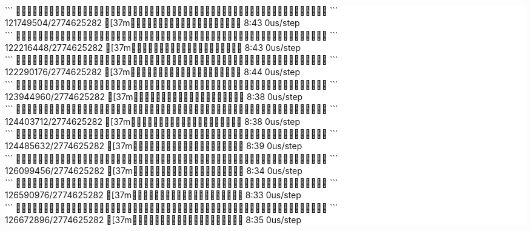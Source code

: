 <div class="k-default-codeblock">
```

```
</div>
  121749504/2774625282 [37m━━━━━━━━━━━━━━━━━━━━  8:43 0us/step

<div class="k-default-codeblock">
```

```
</div>
  122216448/2774625282 [37m━━━━━━━━━━━━━━━━━━━━  8:43 0us/step

<div class="k-default-codeblock">
```

```
</div>
  122290176/2774625282 [37m━━━━━━━━━━━━━━━━━━━━  8:44 0us/step

<div class="k-default-codeblock">
```

```
</div>
  123944960/2774625282 [37m━━━━━━━━━━━━━━━━━━━━  8:38 0us/step

<div class="k-default-codeblock">
```

```
</div>
  124403712/2774625282 [37m━━━━━━━━━━━━━━━━━━━━  8:38 0us/step

<div class="k-default-codeblock">
```

```
</div>
  124485632/2774625282 [37m━━━━━━━━━━━━━━━━━━━━  8:39 0us/step

<div class="k-default-codeblock">
```

```
</div>
  126099456/2774625282 [37m━━━━━━━━━━━━━━━━━━━━  8:34 0us/step

<div class="k-default-codeblock">
```

```
</div>
  126590976/2774625282 [37m━━━━━━━━━━━━━━━━━━━━  8:33 0us/step

<div class="k-default-codeblock">
```

```
</div>
  126672896/2774625282 [37m━━━━━━━━━━━━━━━━━━━━  8:35 0us/step
